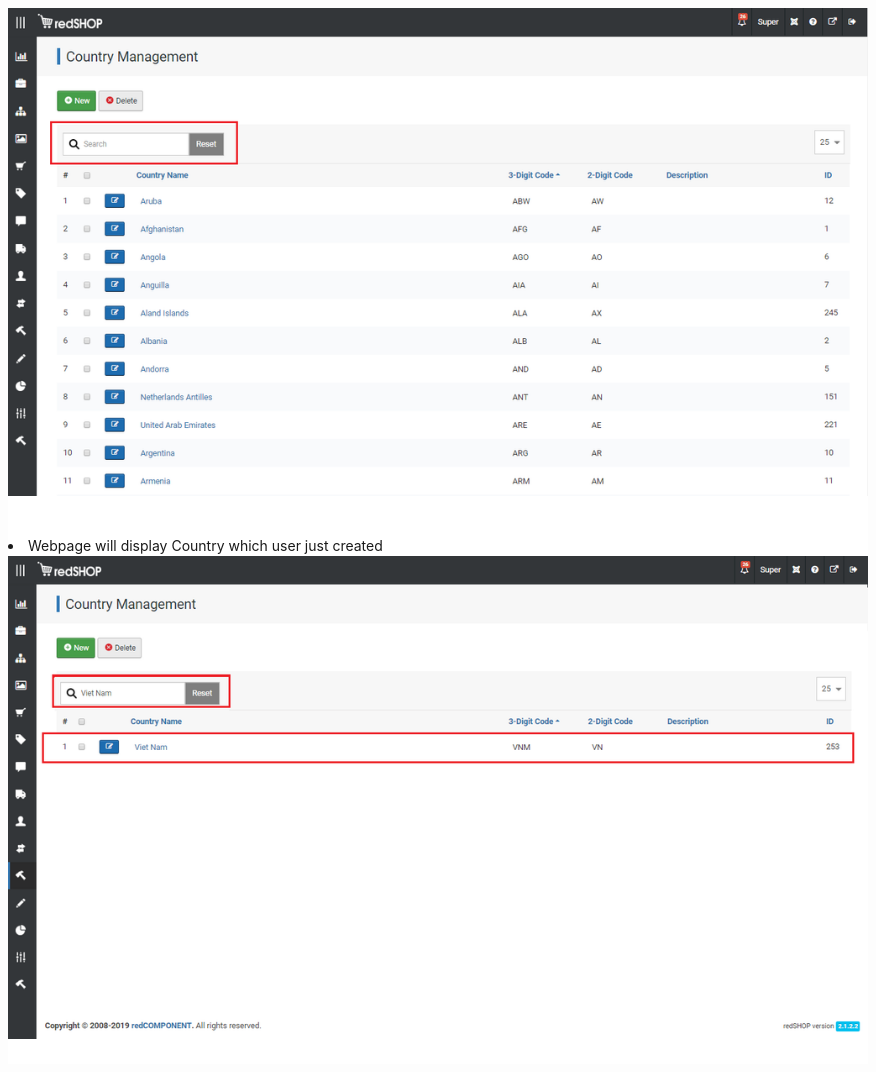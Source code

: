 <img src="./manual/en-US/chapters/customization/img/img266.png" class="example"/><br><br>

<li>Webpage will display Country which user just created
<img src="./manual/en-US/chapters/customization/img/img267.png" class="example"/><br><br>
</ul>
